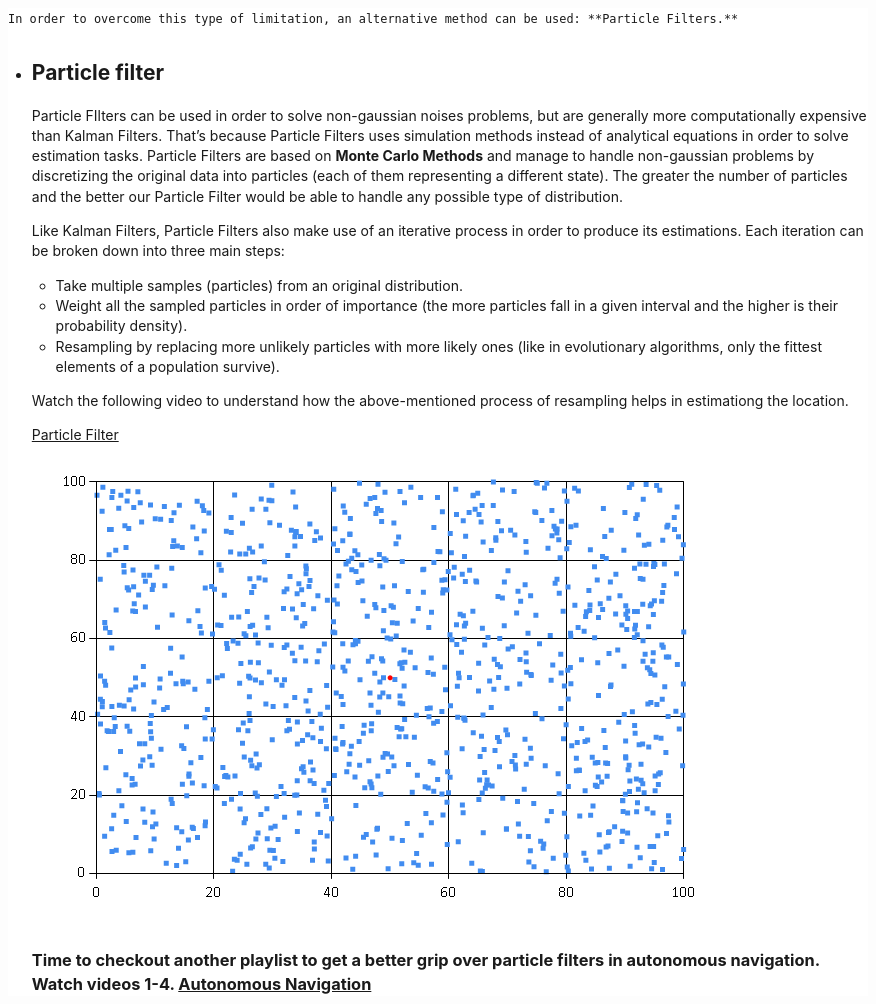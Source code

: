 
    In order to overcome this type of limitation, an alternative method can be used: **Particle Filters.**

+ ## **Particle filter**

    Particle FIlters can be used in order to solve non-gaussian noises problems, but are generally more computationally expensive than Kalman Filters. That’s because Particle Filters uses simulation methods instead of analytical equations in order to solve estimation tasks.
    Particle Filters are based on **Monte Carlo Methods** and manage to handle non-gaussian problems by discretizing the original data into particles (each of them representing a different state). The greater the number of particles and the better our Particle Filter would be able to handle any possible type of distribution.

    Like Kalman Filters, Particle Filters also make use of an iterative process in order to produce its estimations. Each iteration can be broken down into three main steps:
    + Take multiple samples (particles) from an original distribution.
    + Weight all the sampled particles in order of importance (the more particles fall in a given interval and the higher is their probability density).
    + Resampling by replacing more unlikely particles with more likely ones (like in evolutionary algorithms, only the fittest elements of a population survive).

    Watch the following video to understand how the above-mentioned process of resampling helps in estimationg the location. 

    [Particle Filter](https://youtu.be/aUkBa1zMKv4)

    ![alt text](pf.gif)



    ### Time to checkout another playlist to get a better grip over particle filters in autonomous navigation. Watch videos 1-4. [Autonomous Navigation](https://youtu.be/Fw8JQ5Q-ZwU)
